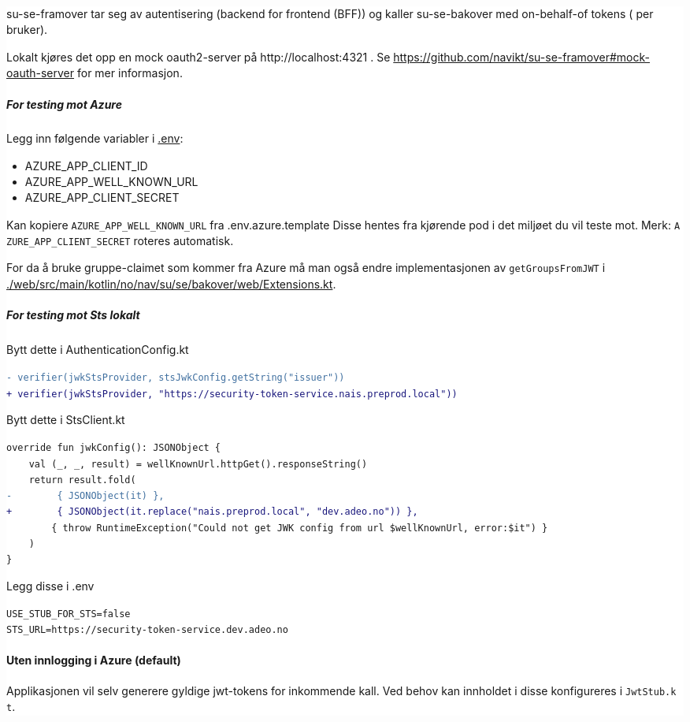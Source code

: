 su-se-framover tar seg av autentisering (backend for frontend (BFF)) og kaller su-se-bakover med on-behalf-of tokens (
per bruker).

Lokalt kjøres det opp en mock oauth2-server på http://localhost:4321 .
Se https://github.com/navikt/su-se-framover#mock-oauth-server for mer informasjon.

##### For testing mot Azure

Legg inn følgende variabler i [.env]():

- AZURE_APP_CLIENT_ID
- AZURE_APP_WELL_KNOWN_URL
- AZURE_APP_CLIENT_SECRET

Kan kopiere `AZURE_APP_WELL_KNOWN_URL` fra .env.azure.template
Disse hentes fra kjørende pod i det miljøet du vil teste mot.
Merk: `AZURE_APP_CLIENT_SECRET` roteres automatisk.

For da å bruke gruppe-claimet som kommer fra Azure må man også endre implementasjonen av `getGroupsFromJWT`
i [./web/src/main/kotlin/no/nav/su/se/bakover/web/Extensions.kt]().

##### For testing mot Sts lokalt

Bytt dette i AuthenticationConfig.kt

```diff
- verifier(jwkStsProvider, stsJwkConfig.getString("issuer"))
+ verifier(jwkStsProvider, "https://security-token-service.nais.preprod.local"))
```

Bytt dette i StsClient.kt

```diff
override fun jwkConfig(): JSONObject {
    val (_, _, result) = wellKnownUrl.httpGet().responseString()
    return result.fold(
-        { JSONObject(it) },
+        { JSONObject(it.replace("nais.preprod.local", "dev.adeo.no")) },
        { throw RuntimeException("Could not get JWK config from url $wellKnownUrl, error:$it") }
    )
}
```

Legg disse i .env

```shell
USE_STUB_FOR_STS=false
STS_URL=https://security-token-service.dev.adeo.no
```

#### Uten innlogging i Azure (default)

Applikasjonen vil selv generere gyldige jwt-tokens for inkommende kall. Ved behov kan innholdet i disse konfigureres
i `JwtStub.kt`.
